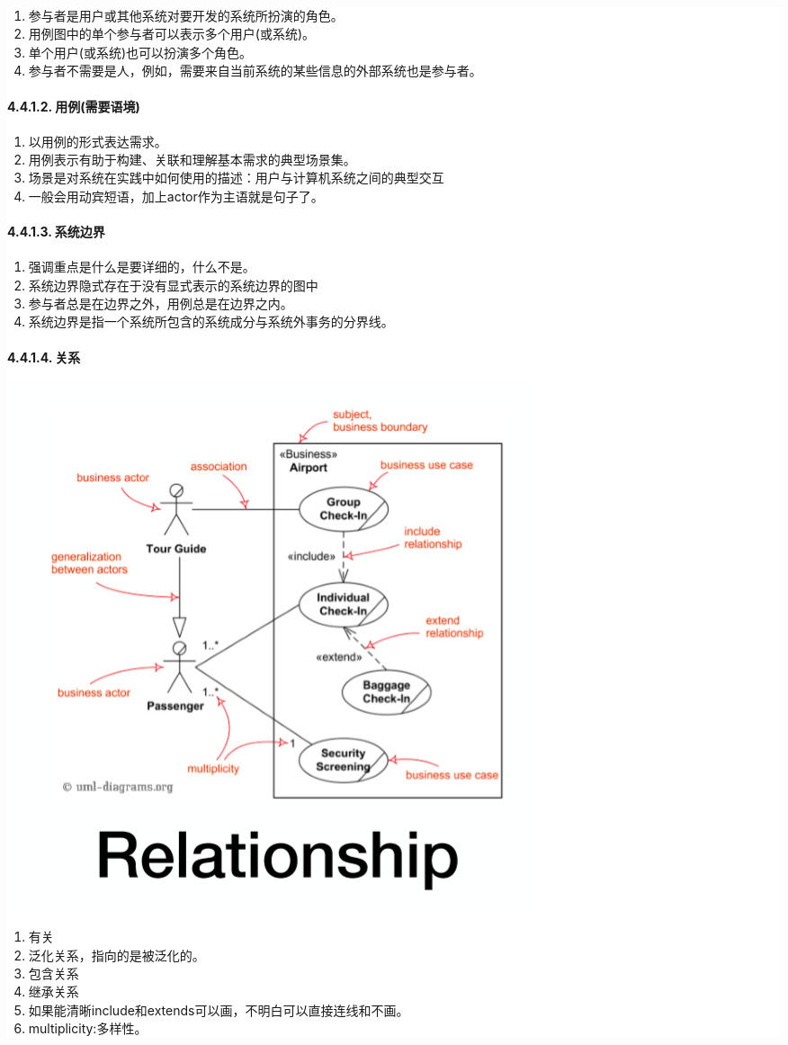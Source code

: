 1. 参与者是用户或其他系统对要开发的系统所扮演的角色。
2. 用例图中的单个参与者可以表示多个用户(或系统)。
3. 单个用户(或系统)也可以扮演多个角色。
4. 参与者不需要是人，例如，需要来自当前系统的某些信息的外部系统也是参与者。

#### 4.4.1.2. 用例(需要语境)
1. 以用例的形式表达需求。
2. 用例表示有助于构建、关联和理解基本需求的典型场景集。
3. 场景是对系统在实践中如何使用的描述：用户与计算机系统之间的典型交互
4. 一般会用动宾短语，加上actor作为主语就是句子了。

#### 4.4.1.3. 系统边界
1. 强调重点是什么是要详细的，什么不是。
2. 系统边界隐式存在于没有显式表示的系统边界的图中
3. 参与者总是在边界之外，用例总是在边界之内。
4. 系统边界是指一个系统所包含的系统成分与系统外事务的分界线。

#### 4.4.1.4. 关系
![](img/cpt6/8.png)

1. 有关
2. 泛化关系，指向的是被泛化的。
3. 包含关系
4. 继承关系
5. 如果能清晰include和extends可以画，不明白可以直接连线和不画。
6. multiplicity:多样性。
